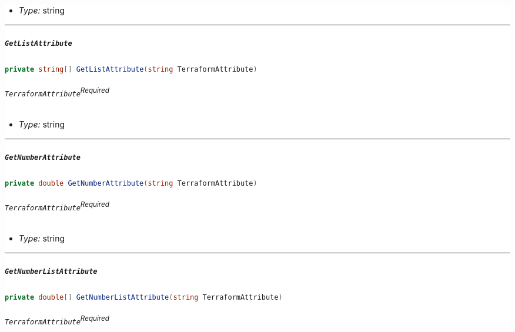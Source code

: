- *Type:* string

---

##### `GetListAttribute` <a name="GetListAttribute" id="rhizo-co-terraform-provider-oci.dataOciOpensearchOpensearchClusters.DataOciOpensearchOpensearchClustersOpensearchClusterCollectionItemsOutputReference.getListAttribute"></a>

```csharp
private string[] GetListAttribute(string TerraformAttribute)
```

###### `TerraformAttribute`<sup>Required</sup> <a name="TerraformAttribute" id="rhizo-co-terraform-provider-oci.dataOciOpensearchOpensearchClusters.DataOciOpensearchOpensearchClustersOpensearchClusterCollectionItemsOutputReference.getListAttribute.parameter.terraformAttribute"></a>

- *Type:* string

---

##### `GetNumberAttribute` <a name="GetNumberAttribute" id="rhizo-co-terraform-provider-oci.dataOciOpensearchOpensearchClusters.DataOciOpensearchOpensearchClustersOpensearchClusterCollectionItemsOutputReference.getNumberAttribute"></a>

```csharp
private double GetNumberAttribute(string TerraformAttribute)
```

###### `TerraformAttribute`<sup>Required</sup> <a name="TerraformAttribute" id="rhizo-co-terraform-provider-oci.dataOciOpensearchOpensearchClusters.DataOciOpensearchOpensearchClustersOpensearchClusterCollectionItemsOutputReference.getNumberAttribute.parameter.terraformAttribute"></a>

- *Type:* string

---

##### `GetNumberListAttribute` <a name="GetNumberListAttribute" id="rhizo-co-terraform-provider-oci.dataOciOpensearchOpensearchClusters.DataOciOpensearchOpensearchClustersOpensearchClusterCollectionItemsOutputReference.getNumberListAttribute"></a>

```csharp
private double[] GetNumberListAttribute(string TerraformAttribute)
```

###### `TerraformAttribute`<sup>Required</sup> <a name="TerraformAttribute" id="rhizo-co-terraform-provider-oci.dataOciOpensearchOpensearchClusters.DataOciOpensearchOpensearchClustersOpensearchClusterCollectionItemsOutputReference.getNumberListAttribute.parameter.terraformAttribute"></a>
